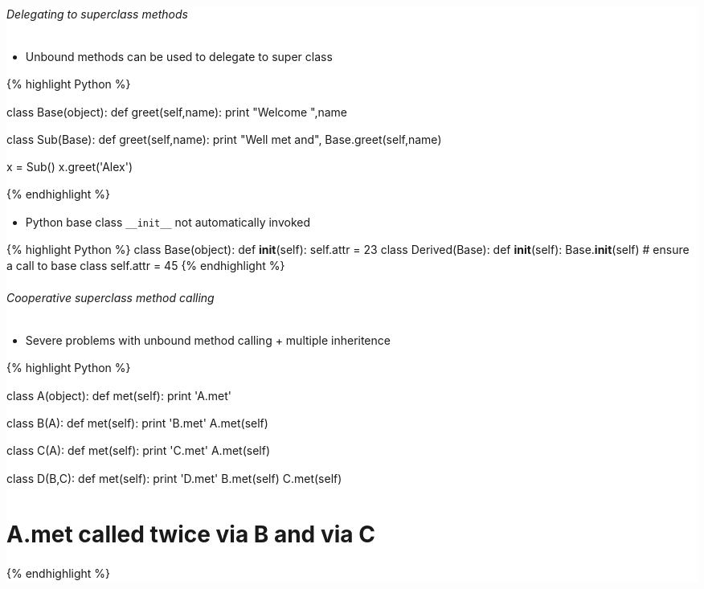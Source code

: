 ###### Delegating to superclass methods

* Unbound methods can be used to delegate to super class


{% highlight Python %}

class Base(object):
    def greet(self,name): print "Welcome ",name

class Sub(Base):
    def greet(self,name):
        print "Well met and",
        Base.greet(self,name)

x = Sub()
x.greet('Alex')

{% endhighlight %}

* Python base class `__init__` not automatically invoked

{% highlight Python %}
class Base(object):
    def __init__(self): 
        self.attr = 23
class Derived(Base):
    def __init__(self):
       Base.__init__(self) # ensure a call to base class
       self.attr = 45
{% endhighlight %}


###### Cooperative superclass method calling

* Severe problems with unbound method calling + multiple inheritence

{% highlight Python %}

class A(object):
   def met(self):
       print 'A.met'

class B(A):
   def met(self):
       print 'B.met'
       A.met(self)

class C(A):
   def met(self):
       print 'C.met'
       A.met(self)

class D(B,C):
   def met(self):
       print 'D.met'
       B.met(self)
       C.met(self)

# A.met called twice via B and via C
{% endhighlight %}
